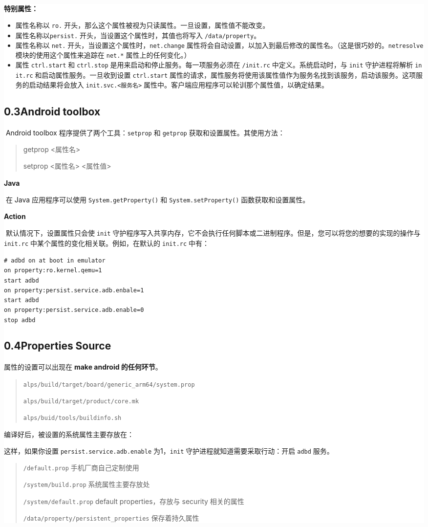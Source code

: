 **特别属性：**

- 属性名称以 `ro.` 开头，那么这个属性被视为只读属性。一旦设置，属性值不能改变。
- 属性名称以`persist.` 开头，当设置这个属性时，其值也将写入 `/data/property`。
- 属性名称以 `net.` 开头，当设置这个属性时，`net.change` 属性将会自动设置，以加入到最后修改的属性名。（这是很巧妙的。`netresolve` 模块的使用这个属性来追踪在 `net.*` 属性上的任何变化。）
- 属性 `ctrl.start` 和 `ctrl.stop` 是用来启动和停止服务。每一项服务必须在 `/init.rc` 中定义。系统启动时，与 `init` 守护进程将解析 `init.rc` 和启动属性服务。一旦收到设置 `ctrl.start` 属性的请求，属性服务将使用该属性值作为服务名找到该服务，启动该服务。这项服务的启动结果将会放入 `init.svc.<服务名>` 属性中。客户端应用程序可以轮训那个属性值，以确定结果。



## 0.3Android toolbox

​    Android toolbox 程序提供了两个工具：`setprop` 和 `getprop` 获取和设置属性。其使用方法：

> getprop <属性名>
>
> setprop <属性名> <属性值>

**Java**

​    在 Java 应用程序可以使用 `System.getProperty()` 和 `System.setProperty()` 函数获取和设置属性。

**Action**

​     默认情况下，设置属性只会使 `init` 守护程序写入共享内存，它不会执行任何脚本或二进制程序。但是，您可以将您的想要的实现的操作与 `init.rc` 中某个属性的变化相关联。例如，在默认的 `init.rc` 中有：

```vbnet
# adbd on at boot in emulator
on property:ro.kernel.qemu=1
start adbd
on property:persist.service.adb.enbale=1
start adbd
on property:persist.service.adb.enable=0
stop adbd
```

 

## 0.4Properties Source

属性的设置可以出现在 **make android 的任何环节**。

> `alps/build/target/board/generic_arm64/system.prop`
>
> `alps/build/target/product/core.mk`
>
> `alps/buid/tools/buildinfo.sh`

编译好后，被设置的系统属性主要存放在：

这样，如果你设置 `persist.service.adb.enable` 为1，`init` 守护进程就知道需要采取行动：开启 `adbd` 服务。

> `/default.prop`         手机厂商自己定制使用
>
> `/system/build.prop`     系统属性主要存放处
>
> `/system/default.prop`    default properties，存放与 security 相关的属性
>
> `/data/property/persistent_properties`       保存着持久属性
